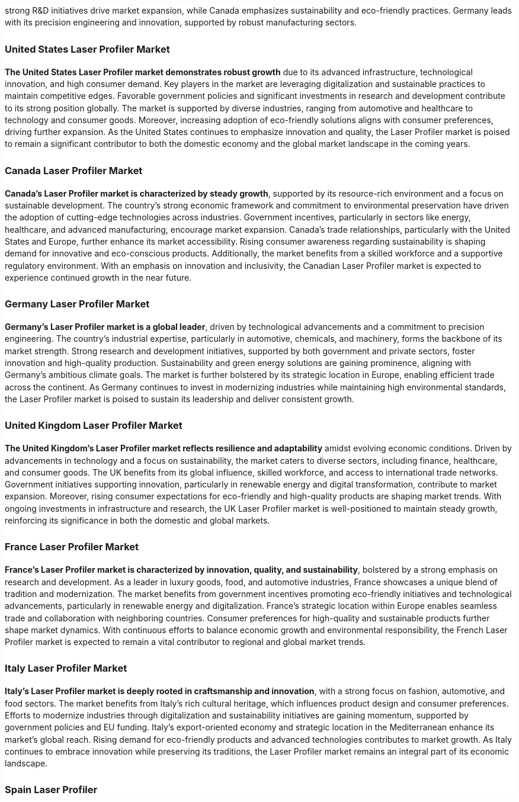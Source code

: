 strong R&amp;D initiatives drive market expansion, while Canada emphasizes sustainability and eco-friendly practices. Germany leads with its precision engineering and innovation, supported by robust manufacturing sectors.</span></em></p></blockquote><h3><strong>United States Laser Profiler Market</strong></h3><p><strong>The United States Laser Profiler market demonstrates robust growth</strong> due to its advanced infrastructure, technological innovation, and high consumer demand. Key players in the market are leveraging digitalization and sustainable practices to maintain competitive edges. Favorable government policies and significant investments in research and development contribute to its strong position globally. The market is supported by diverse industries, ranging from automotive and healthcare to technology and consumer goods. Moreover, increasing adoption of eco-friendly solutions aligns with consumer preferences, driving further expansion. As the United States continues to emphasize innovation and quality, the Laser Profiler market is poised to remain a significant contributor to both the domestic economy and the global market landscape in the coming years.</p><h3><strong>Canada Laser Profiler Market</strong></h3><p><strong>Canada&rsquo;s Laser Profiler market is characterized by steady growth</strong>, supported by its resource-rich environment and a focus on sustainable development. The country&rsquo;s strong economic framework and commitment to environmental preservation have driven the adoption of cutting-edge technologies across industries. Government incentives, particularly in sectors like energy, healthcare, and advanced manufacturing, encourage market expansion. Canada&rsquo;s trade relationships, particularly with the United States and Europe, further enhance its market accessibility. Rising consumer awareness regarding sustainability is shaping demand for innovative and eco-conscious products. Additionally, the market benefits from a skilled workforce and a supportive regulatory environment. With an emphasis on innovation and inclusivity, the Canadian Laser Profiler market is expected to experience continued growth in the near future.</p><h3><strong>Germany Laser Profiler Market</strong></h3><p><strong>Germany&rsquo;s Laser Profiler market is a global leader</strong>, driven by technological advancements and a commitment to precision engineering. The country&rsquo;s industrial expertise, particularly in automotive, chemicals, and machinery, forms the backbone of its market strength. Strong research and development initiatives, supported by both government and private sectors, foster innovation and high-quality production. Sustainability and green energy solutions are gaining prominence, aligning with Germany&rsquo;s ambitious climate goals. The market is further bolstered by its strategic location in Europe, enabling efficient trade across the continent. As Germany continues to invest in modernizing industries while maintaining high environmental standards, the Laser Profiler market is poised to sustain its leadership and deliver consistent growth.</p><h3><strong>United Kingdom Laser Profiler Market</strong></h3><p><strong>The United Kingdom&rsquo;s Laser Profiler market reflects resilience and adaptability</strong> amidst evolving economic conditions. Driven by advancements in technology and a focus on sustainability, the market caters to diverse sectors, including finance, healthcare, and consumer goods. The UK benefits from its global influence, skilled workforce, and access to international trade networks. Government initiatives supporting innovation, particularly in renewable energy and digital transformation, contribute to market expansion. Moreover, rising consumer expectations for eco-friendly and high-quality products are shaping market trends. With ongoing investments in infrastructure and research, the UK Laser Profiler market is well-positioned to maintain steady growth, reinforcing its significance in both the domestic and global markets.</p><h3><strong>France Laser Profiler Market</strong></h3><p><strong>France&rsquo;s Laser Profiler market is characterized by innovation, quality, and sustainability</strong>, bolstered by a strong emphasis on research and development. As a leader in luxury goods, food, and automotive industries, France showcases a unique blend of tradition and modernization. The market benefits from government incentives promoting eco-friendly initiatives and technological advancements, particularly in renewable energy and digitalization. France&rsquo;s strategic location within Europe enables seamless trade and collaboration with neighboring countries. Consumer preferences for high-quality and sustainable products further shape market dynamics. With continuous efforts to balance economic growth and environmental responsibility, the French Laser Profiler market is expected to remain a vital contributor to regional and global market trends.</p><h3><strong>Italy Laser Profiler Market</strong></h3><p><strong>Italy&rsquo;s Laser Profiler market is deeply rooted in craftsmanship and innovation</strong>, with a strong focus on fashion, automotive, and food sectors. The market benefits from Italy&rsquo;s rich cultural heritage, which influences product design and consumer preferences. Efforts to modernize industries through digitalization and sustainability initiatives are gaining momentum, supported by government policies and EU funding. Italy&rsquo;s export-oriented economy and strategic location in the Mediterranean enhance its market&rsquo;s global reach. Rising demand for eco-friendly products and advanced technologies contributes to market growth. As Italy continues to embrace innovation while preserving its traditions, the Laser Profiler market remains an integral part of its economic landscape.</p><h3><strong>Spain Laser Profiler